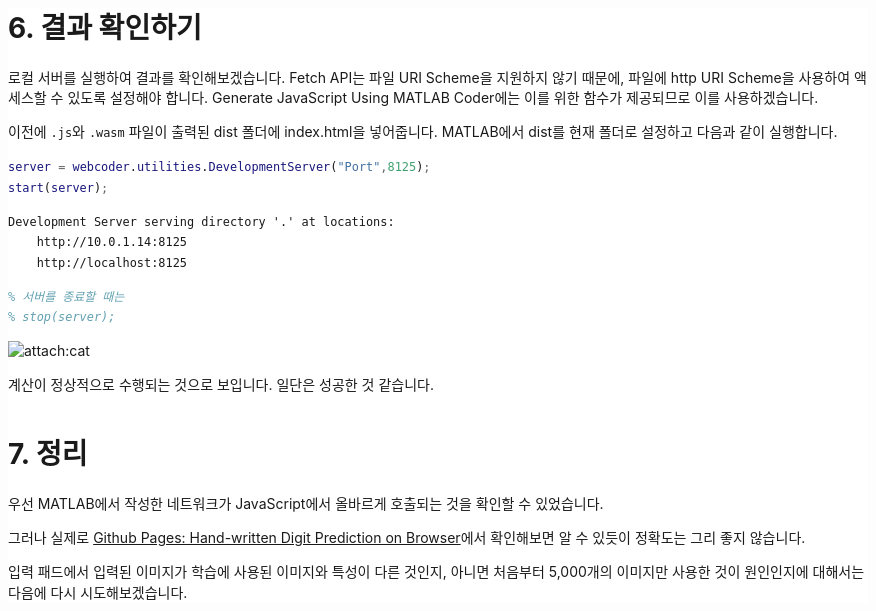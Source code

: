 # 6. 결과 확인하기

로컬 서버를 실행하여 결과를 확인해보겠습니다. Fetch API는 파일 URI Scheme을 지원하지 않기 때문에, 파일에 http URI Scheme을 사용하여 액세스할 수 있도록 설정해야 합니다. Generate JavaScript Using MATLAB Coder에는 이를 위한 함수가 제공되므로 이를 사용하겠습니다.

이전에 `.js`와 `.wasm` 파일이 출력된 dist 폴더에 index.html을 넣어줍니다. MATLAB에서 dist를 현재 폴더로 설정하고 다음과 같이 실행합니다.

```matlab
server = webcoder.utilities.DevelopmentServer("Port",8125);
start(server);
```
```
Development Server serving directory '.' at locations:
    http://10.0.1.14:8125
    http://localhost:8125
```
```matlab
% 서버를 종료할 때는
% stop(server);
```

<img src="https://qiita-image-store.s3.ap-northeast-1.amazonaws.com/0/149511/fc86f2eb-b799-4c4a-85ae-610628d02a00.png" alt="attach:cat" title="attach:cat" width=500px>

계산이 정상적으로 수행되는 것으로 보입니다. 일단은 성공한 것 같습니다.


# 7. 정리


우선 MATLAB에서 작성한 네트워크가 JavaScript에서 올바르게 호출되는 것을 확인할 수 있었습니다.


그러나 실제로 [Github Pages: Hand-written Digit Prediction on Browser](https://minoue-xx.github.io/handwritten-digit-prediction-on-browser/)에서 확인해보면 알 수 있듯이 정확도는 그리 좋지 않습니다.

입력 패드에서 입력된 이미지가 학습에 사용된 이미지와 특성이 다른 것인지, 아니면 처음부터 5,000개의 이미지만 사용한 것이 원인인지에 대해서는 다음에 다시 시도해보겠습니다.

